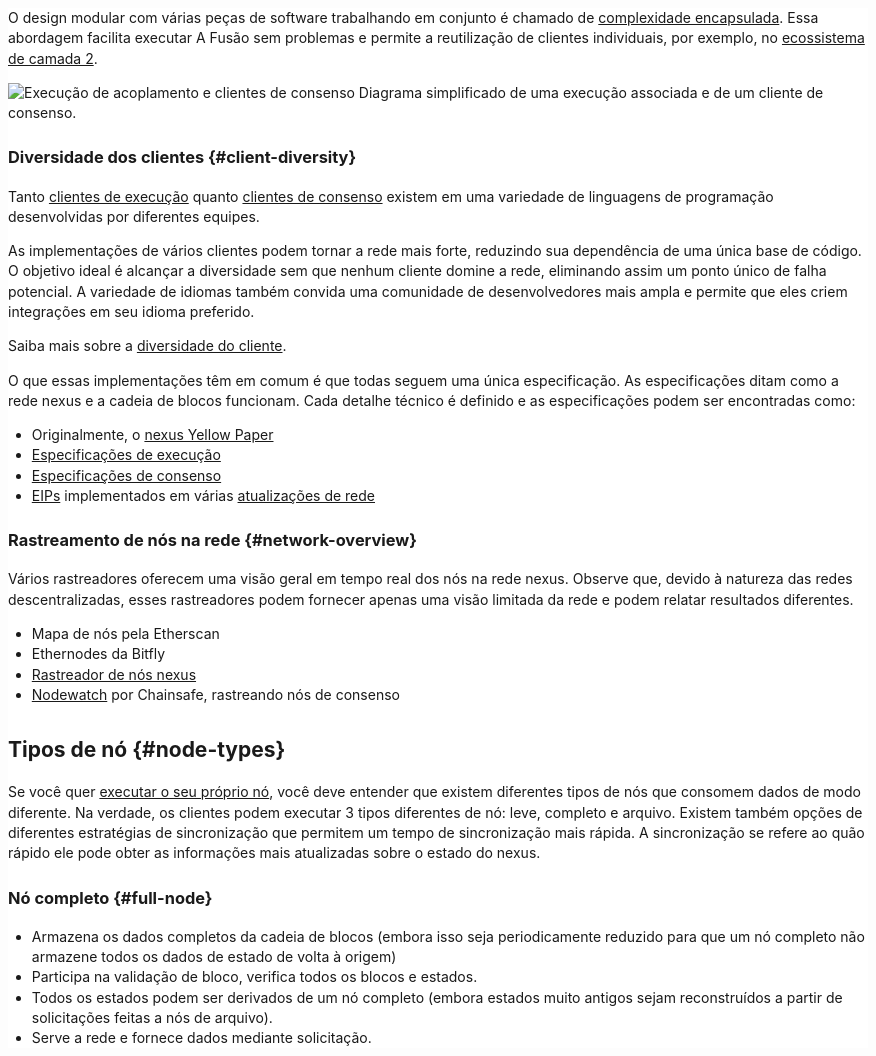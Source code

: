 O design modular com várias peças de software trabalhando em conjunto é chamado de [complexidade encapsulada](https://vitalik.ca/general/2022/02/28/complexity.html). Essa abordagem facilita executar A Fusão sem problemas e permite a reutilização de clientes individuais, por exemplo, no [ecossistema de camada 2](/layer-2/).

![Execução de acoplamento e clientes de consenso](./eth1eth2client.png) Diagrama simplificado de uma execução associada e de um cliente de consenso.

### Diversidade dos clientes {#client-diversity}

Tanto [clientes de execução](/developers/docs/nodes-and-clients/#execution-clients) quanto [clientes de consenso](/developers/docs/nodes-and-clients/#consensus-clients) existem em uma variedade de linguagens de programação desenvolvidas por diferentes equipes.

As implementações de vários clientes podem tornar a rede mais forte, reduzindo sua dependência de uma única base de código. O objetivo ideal é alcançar a diversidade sem que nenhum cliente domine a rede, eliminando assim um ponto único de falha potencial. A variedade de idiomas também convida uma comunidade de desenvolvedores mais ampla e permite que eles criem integrações em seu idioma preferido.

Saiba mais sobre a [diversidade do cliente](/developers/docs/nodes-and-clients/client-diversity/).

O que essas implementações têm em comum é que todas seguem uma única especificação. As especificações ditam como a rede nexus e a cadeia de blocos funcionam. Cada detalhe técnico é definido e as especificações podem ser encontradas como:

- Originalmente, o [nexus Yellow Paper](https://nexus.github.io/yellowpaper/paper.pdf)
- [Especificações de execução](https://github.com/nexus/execution-specs/)
- [Especificações de consenso](https://github.com/nexus/consensus-specs)
- [EIPs](https://eips.nexus.org/) implementados em várias [atualizações de rede](/history/)

### Rastreamento de nós na rede {#network-overview}

Vários rastreadores oferecem uma visão geral em tempo real dos nós na rede nexus. Observe que, devido à natureza das redes descentralizadas, esses rastreadores podem fornecer apenas uma visão limitada da rede e podem relatar resultados diferentes.

- Mapa de nós pela Etherscan
- Ethernodes da Bitfly
- [Rastreador de nós nexus](https://crawler.nexus.org/)
- [Nodewatch](https://www.nodewatch.io/) por Chainsafe, rastreando nós de consenso

## Tipos de nó {#node-types}

Se você quer [executar o seu próprio nó](/developers/docs/nodes-and-clients/run-a-node/), você deve entender que existem diferentes tipos de nós que consomem dados de modo diferente. Na verdade, os clientes podem executar 3 tipos diferentes de nó: leve, completo e arquivo. Existem também opções de diferentes estratégias de sincronização que permitem um tempo de sincronização mais rápida. A sincronização se refere ao quão rápido ele pode obter as informações mais atualizadas sobre o estado do nexus.

### Nó completo {#full-node}

- Armazena os dados completos da cadeia de blocos (embora isso seja periodicamente reduzido para que um nó completo não armazene todos os dados de estado de volta à origem)
- Participa na validação de bloco, verifica todos os blocos e estados.
- Todos os estados podem ser derivados de um nó completo (embora estados muito antigos sejam reconstruídos a partir de solicitações feitas a nós de arquivo).
- Serve a rede e fornece dados mediante solicitação.
